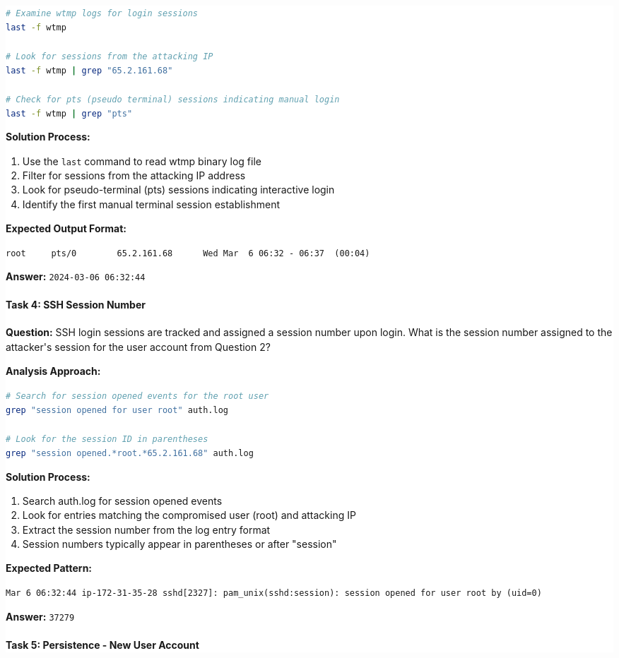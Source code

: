 ```bash
# Examine wtmp logs for login sessions
last -f wtmp

# Look for sessions from the attacking IP
last -f wtmp | grep "65.2.161.68"

# Check for pts (pseudo terminal) sessions indicating manual login
last -f wtmp | grep "pts"
```

**Solution Process:**

1. Use the `last` command to read wtmp binary log file
2. Filter for sessions from the attacking IP address
3. Look for pseudo-terminal (pts) sessions indicating interactive login
4. Identify the first manual terminal session establishment

**Expected Output Format:**

```
root     pts/0        65.2.161.68      Wed Mar  6 06:32 - 06:37  (00:04)
```

**Answer:** `2024-03-06 06:32:44`

#### Task 4: SSH Session Number

**Question:** SSH login sessions are tracked and assigned a session number upon login. What is the session number assigned to the attacker's session for the user account from Question 2?

**Analysis Approach:**

```bash
# Search for session opened events for the root user
grep "session opened for user root" auth.log

# Look for the session ID in parentheses
grep "session opened.*root.*65.2.161.68" auth.log
```

**Solution Process:**

1. Search auth.log for session opened events
2. Look for entries matching the compromised user (root) and attacking IP
3. Extract the session number from the log entry format
4. Session numbers typically appear in parentheses or after "session"

**Expected Pattern:**

```
Mar 6 06:32:44 ip-172-31-35-28 sshd[2327]: pam_unix(sshd:session): session opened for user root by (uid=0)
```

**Answer:** `37279`

#### Task 5: Persistence - New User Account
